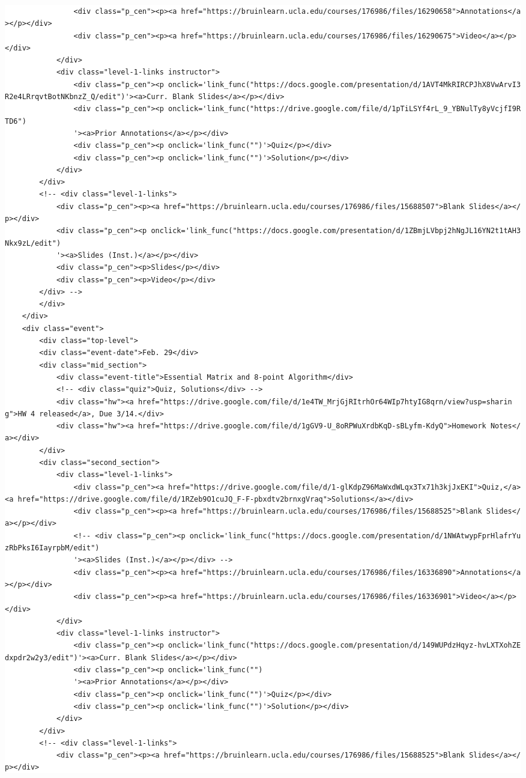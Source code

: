                     <div class="p_cen"><p><a href="https://bruinlearn.ucla.edu/courses/176986/files/16290658">Annotations</a></p></div>
                    <div class="p_cen"><p><a href="https://bruinlearn.ucla.edu/courses/176986/files/16290675">Video</a></p></div>
                </div>
                <div class="level-1-links instructor">
                    <div class="p_cen"><p onclick='link_func("https://docs.google.com/presentation/d/1AVT4MkRIRCPJhX8VwArvI3R2e4LRrqvtBotNKbnzZ_Q/edit")'><a>Curr. Blank Slides</a></p></div>
                    <div class="p_cen"><p onclick='link_func("https://drive.google.com/file/d/1pTiLSYf4rL_9_YBNulTy8yVcjfI9RTD6")
                    '><a>Prior Annotations</a></p></div>
                    <div class="p_cen"><p onclick='link_func("")'>Quiz</p></div>
                    <div class="p_cen"><p onclick='link_func("")'>Solution</p></div>
                </div>
            </div>
            <!-- <div class="level-1-links">
                <div class="p_cen"><p><a href="https://bruinlearn.ucla.edu/courses/176986/files/15688507">Blank Slides</a></p></div>
                <div class="p_cen"><p onclick='link_func("https://docs.google.com/presentation/d/1ZBmjLVbpj2hNgJL16YN2t1tAH3Nkx9zL/edit")
                '><a>Slides (Inst.)</a></p></div>
                <div class="p_cen"><p>Slides</p></div>
                <div class="p_cen"><p>Video</p></div>
            </div> -->
            </div>
        </div>
        <div class="event">
            <div class="top-level">
            <div class="event-date">Feb. 29</div>
            <div class="mid_section">
                <div class="event-title">Essential Matrix and 8-point Algorithm</div>
                <!-- <div class="quiz">Quiz, Solutions</div> -->
                <div class="hw"><a href="https://drive.google.com/file/d/1e4TW_MrjGjRItrhOr64WIp7htyIG8qrn/view?usp=sharing">HW 4 released</a>, Due 3/14.</div>
                <div class="hw"><a href="https://drive.google.com/file/d/1gGV9-U_8oRPWuXrdbKqD-sBLyfm-KdyQ">Homework Notes</a></div>
            </div>
            <div class="second_section">
                <div class="level-1-links">
                    <div class="p_cen"><a href="https://drive.google.com/file/d/1-glKdpZ96MaWxdWLqx3Tx71h3kjJxEKI">Quiz,</a> <a href="https://drive.google.com/file/d/1RZeb9O1cuJQ_F-F-pbxdtv2brnxgVraq">Solutions</a></div>
                    <div class="p_cen"><p><a href="https://bruinlearn.ucla.edu/courses/176986/files/15688525">Blank Slides</a></p></div>
                    <!-- <div class="p_cen"><p onclick='link_func("https://docs.google.com/presentation/d/1NWAtwypFprHlafrYuzRbPksI6IayrpbM/edit")
                    '><a>Slides (Inst.)</a></p></div> -->
                    <div class="p_cen"><p><a href="https://bruinlearn.ucla.edu/courses/176986/files/16336890">Annotations</a></p></div>
                    <div class="p_cen"><p><a href="https://bruinlearn.ucla.edu/courses/176986/files/16336901">Video</a></p></div>
                </div>
                <div class="level-1-links instructor">
                    <div class="p_cen"><p onclick='link_func("https://docs.google.com/presentation/d/149WUPdzHqyz-hvLXTXohZEdxpdr2w2y3/edit")'><a>Curr. Blank Slides</a></p></div>
                    <div class="p_cen"><p onclick='link_func("")
                    '><a>Prior Annotations</a></p></div>
                    <div class="p_cen"><p onclick='link_func("")'>Quiz</p></div>
                    <div class="p_cen"><p onclick='link_func("")'>Solution</p></div>
                </div>
            </div>
            <!-- <div class="level-1-links">
                <div class="p_cen"><p><a href="https://bruinlearn.ucla.edu/courses/176986/files/15688525">Blank Slides</a></p></div>